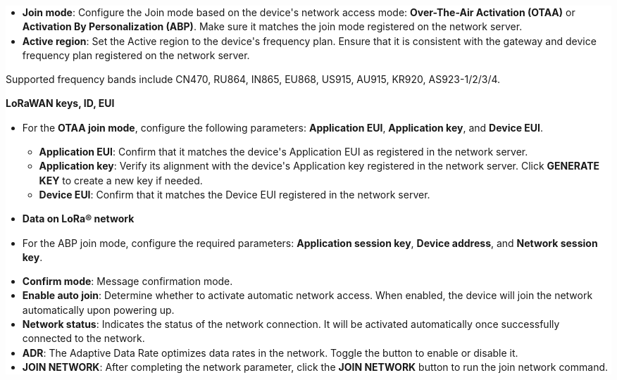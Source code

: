 <rk-img
src="/assets/images/wisnode/weather-station/quickstart/12. global-settings.png"
width="40%"
caption="Global Settings"
/>

- **Join mode**: Configure the Join mode based on the device's network access mode: **Over-The-Air Activation (OTAA)** or **Activation By Personalization (ABP)**. Make sure it matches the join mode registered on the network server.
- **Active region**: Set the Active region to the device's frequency plan. Ensure that it is consistent with the gateway and device frequency plan registered on the network server.

Supported frequency bands include CN470, RU864, IN865, EU868, US915, AU915, KR920, AS923-1/2/3/4.

<b>LoRaWAN keys, ID, EUI</b>

- For the **OTAA join mode**, configure the following parameters: **Application EUI**, **Application key**, and **Device EUI**.

  <rk-img
  src="/assets/images/wisnode/weather-station/quickstart/13. otaa-join-mode-configuration.png"
  width="40%"
  caption="OTAA join mode configuration"
  />

  - **Application EUI**: Confirm that it matches the device's Application EUI as registered in the network server.
  - **Application key**: Verify its alignment with the device's Application key registered in the network server. Click **GENERATE KEY** to create a new key if needed.
  - **Device EUI**: Confirm that it matches the Device EUI registered in the network server. 



<rk-img
    src="/assets/images/wisnode/weather-station/quickstart/14. abp-join-mode.png"
    width="40%"
    caption="ABP join mode"
/>

- <b>Data on LoRa® network</b>

- For the ABP join mode, configure the required parameters: **Application session key**, **Device address**, and **Network session key**. 

<rk-img
src="/assets/images/wisnode/weather-station/quickstart/15. data-on-lora-network.png"
width="40%"
caption="Data on LoRa® network"
/>

  * **Confirm mode**: Message confirmation mode.
  * **Enable auto join**: Determine whether to activate automatic network access. When enabled, the device will join the network automatically upon powering up.
  * **Network status**: Indicates the status of the network connection. It will be activated automatically once successfully connected to the network.
  * **ADR**: The Adaptive Data Rate optimizes data rates in the network. Toggle the button to enable or disable it.
  * **JOIN NETWORK**: After completing the network parameter, click the **JOIN NETWORK** button to run the join network command.
